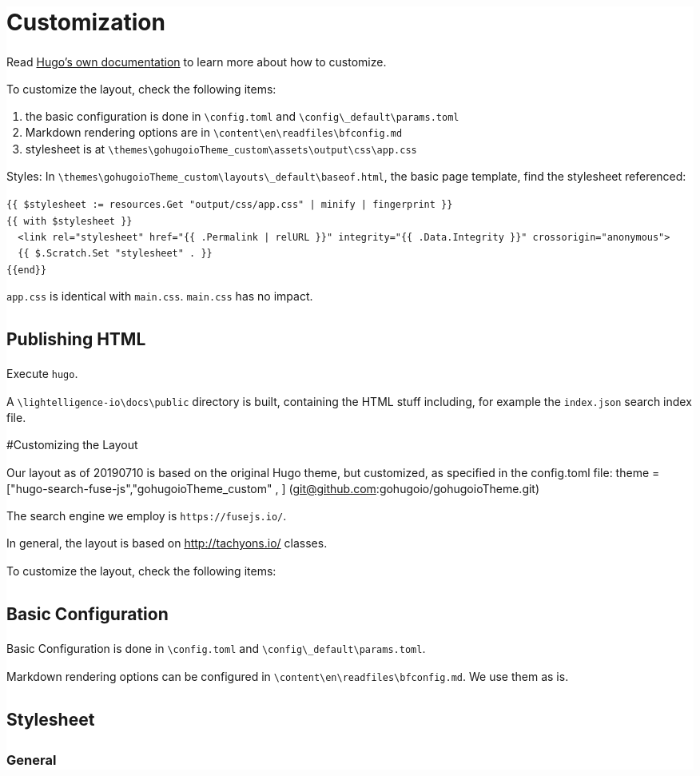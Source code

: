 # Customization

Read [Hugo’s own documentation](https://gohugo.io/getting-started/usage/) to learn more about how to customize. 

To customize the layout, check the following items:
1. the basic configuration is done in `\config.toml` and `\config\_default\params.toml`
1. Markdown rendering options are in `\content\en\readfiles\bfconfig.md`
1. stylesheet is at `\themes\gohugoioTheme_custom\assets\output\css\app.css`

Styles: 
In `\themes\gohugoioTheme_custom\layouts\_default\baseof.html`, the basic page template, find the stylesheet referenced:

    {{ $stylesheet := resources.Get "output/css/app.css" | minify | fingerprint }}
    {{ with $stylesheet }}
      <link rel="stylesheet" href="{{ .Permalink | relURL }}" integrity="{{ .Data.Integrity }}" crossorigin="anonymous"> 
      {{ $.Scratch.Set "stylesheet" . }}    
    {{end}}

`app.css` is identical with `main.css`. `main.css` has no impact.





## Publishing HTML

Execute `hugo`.

A `\lightelligence-io\docs\public` directory is built, containing the HTML stuff including, for example the `index.json` search index file.

#Customizing the Layout

Our layout as of 20190710 is based on the original Hugo theme, but customized, as specified in the config.toml file: theme = ["hugo-search-fuse-js","gohugoioTheme_custom" ,  ] (git@github.com:gohugoio/gohugoioTheme.git)

The search engine we employ is `https://fusejs.io/`.

In general, the layout is based on http://tachyons.io/ classes.

To customize the layout, check the following items:

## Basic Configuration

Basic Configuration is done in `\config.toml` and `\config\_default\params.toml`.

Markdown rendering options can be configured in `\content\en\readfiles\bfconfig.md`. We use them as is.

## Stylesheet

### General


[installed]: /getting-started/installing/
[quick start]: /getting-started/quick-start/
[installed]: /getting-started/installing/
[quick start]: /getting-started/quick-start/